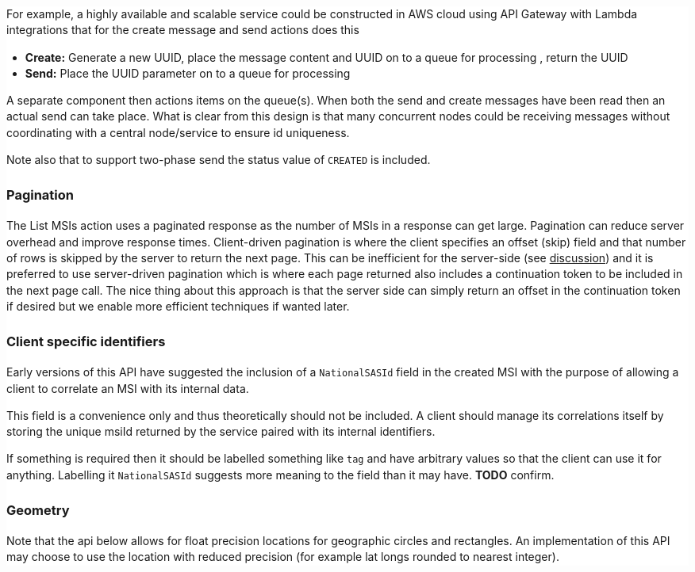 For example, a highly available and scalable 
service could be constructed in AWS cloud using API Gateway with
Lambda integrations that for the create message and send actions
does this

  * **Create:** Generate a new UUID, place the message content and UUID on 
to a queue for processing , return the UUID
  * **Send:** Place the UUID parameter on to a queue for processing

A separate component then actions items on the queue(s). When both 
the send and create messages have been read then an actual send can take 
place. What is clear from this design is that many concurrent nodes could
be receiving messages without coordinating with a central node/service 
to ensure id uniqueness.

Note also that to support two-phase send the status value of
 `CREATED` is included.

### Pagination

The List MSIs action uses a paginated response as the number of 
MSIs in a response can get large. Pagination can reduce server
overhead and improve response times. Client-driven pagination is 
where the client specifies an offset (skip) field and that number
of rows is skipped by the server to return the next page. This
can be inefficient for the server-side (see [discussion](
https://use-the-index-luke.com/no-offset)) and it is preferred to 
use server-driven pagination which is where each page returned 
also includes a continuation token to be included in the next page 
call. The nice thing about this approach is that the server side
can simply return an offset in the continuation token if desired but 
we enable more efficient techniques if wanted later.

### Client specific identifiers

Early versions of this API have suggested the inclusion of a 
`NationalSASId` field in the created MSI with the purpose of allowing 
a client to correlate an MSI with its internal data. 

This field is a convenience only and thus theoretically should not be
included. A client should manage its correlations itself by storing the
unique msiId returned by the service paired with its internal identifiers. 

If something is required then it should be labelled something 
like `tag` and have arbitrary values so that the client can use it for 
anything. Labelling it `NationalSASId` suggests more meaning to the
field than it may have. **TODO** confirm.

### Geometry

Note that the api below allows for float precision locations for 
geographic circles and rectangles. An implementation of this API 
may choose to use the location with reduced precision (for example
lat longs rounded to nearest integer).
